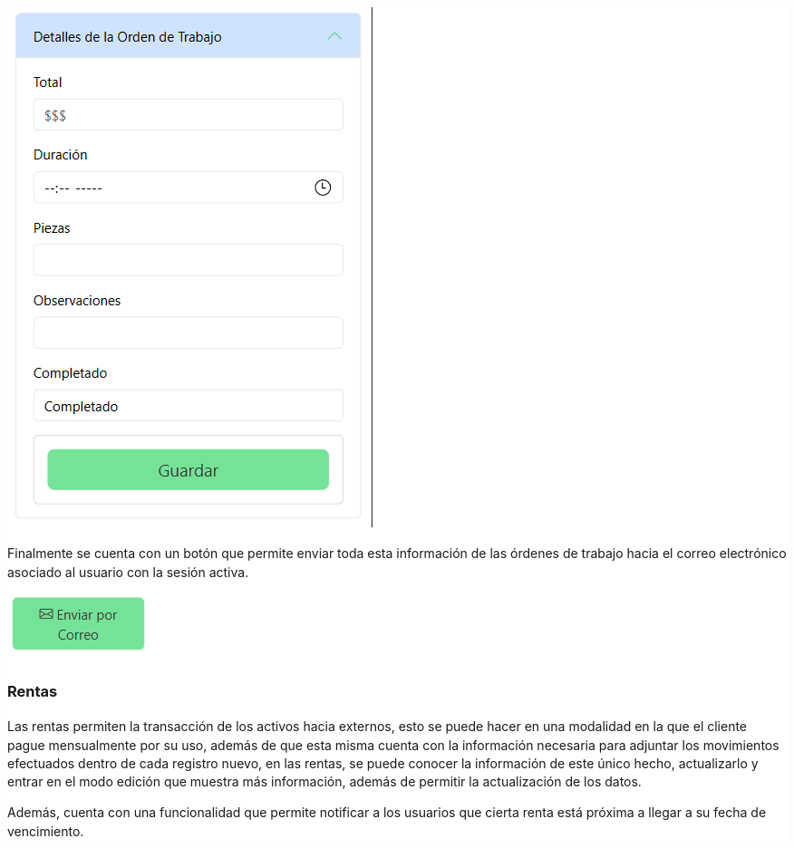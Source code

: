 ![alt text](../../images/ot5.png)

Finalmente se cuenta con un botón que permite enviar toda esta información de las órdenes de trabajo hacia el correo electrónico asociado al usuario con la sesión activa.

![alt text](../../images/ot6.png)

### Rentas

  Las rentas permiten la transacción de los activos hacia externos, esto se puede hacer en una modalidad en la que el cliente pague mensualmente por su uso, además de que esta misma cuenta con la información necesaria para adjuntar los movimientos efectuados dentro de cada registro nuevo, en las rentas, se puede conocer la información de este único hecho, actualizarlo y entrar en el modo edición que muestra más información, además de permitir la actualización de los datos.
  
  Además, cuenta con una funcionalidad que permite notificar a los usuarios que cierta renta está próxima a llegar a su fecha de vencimiento.
